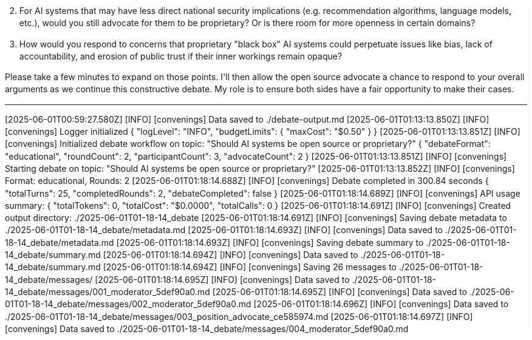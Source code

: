 2. For AI systems that may have less direct national security implications (e.g. recommendation algorithms, language models, etc.), would you still advocate for them to be proprietary? Or is there room for more openness in certain domains?

3. How would you respond to concerns that proprietary "black box" AI systems could perpetuate issues like bias, lack of accountability, and erosion of public trust if their inner workings remain opaque?

Please take a few minutes to expand on those points. I'll then allow the open source advocate a chance to respond to your overall arguments as we continue this constructive debate. My role is to ensure both sides have a fair opportunity to make their cases.

---

[2025-06-01T00:59:27.580Z] [INFO] [convenings] Data saved to ./debate-output.md
[2025-06-01T01:13:13.850Z] [INFO] [convenings] Logger initialized
{
  "logLevel": "INFO",
  "budgetLimits": {
    "maxCost": "$0.50"
  }
}
[2025-06-01T01:13:13.851Z] [INFO] [convenings] Initialized debate workflow on topic: "Should AI systems be open source or proprietary?"
{
  "debateFormat": "educational",
  "roundCount": 2,
  "participantCount": 3,
  "advocateCount": 2
}
[2025-06-01T01:13:13.851Z] [INFO] [convenings] Starting debate on topic: "Should AI systems be open source or proprietary?"
[2025-06-01T01:13:13.852Z] [INFO] [convenings] Format: educational, Rounds: 2
[2025-06-01T01:18:14.688Z] [INFO] [convenings] Debate completed in 300.84 seconds
{
  "totalTurns": 25,
  "completedRounds": 2,
  "debateCompleted": false
}
[2025-06-01T01:18:14.689Z] [INFO] [convenings] API usage summary:
{
  "totalTokens": 0,
  "totalCost": "$0.0000",
  "totalCalls": 0
}
[2025-06-01T01:18:14.691Z] [INFO] [convenings] Created output directory: ./2025-06-01T01-18-14_debate
[2025-06-01T01:18:14.691Z] [INFO] [convenings] Saving debate metadata to ./2025-06-01T01-18-14_debate/metadata.md
[2025-06-01T01:18:14.693Z] [INFO] [convenings] Data saved to ./2025-06-01T01-18-14_debate/metadata.md
[2025-06-01T01:18:14.693Z] [INFO] [convenings] Saving debate summary to ./2025-06-01T01-18-14_debate/summary.md
[2025-06-01T01:18:14.694Z] [INFO] [convenings] Data saved to ./2025-06-01T01-18-14_debate/summary.md
[2025-06-01T01:18:14.694Z] [INFO] [convenings] Saving 26 messages to ./2025-06-01T01-18-14_debate/messages/
[2025-06-01T01:18:14.695Z] [INFO] [convenings] Data saved to ./2025-06-01T01-18-14_debate/messages/001_moderator_5def90a0.md
[2025-06-01T01:18:14.695Z] [INFO] [convenings] Data saved to ./2025-06-01T01-18-14_debate/messages/002_moderator_5def90a0.md
[2025-06-01T01:18:14.696Z] [INFO] [convenings] Data saved to ./2025-06-01T01-18-14_debate/messages/003_position_advocate_ce585974.md
[2025-06-01T01:18:14.697Z] [INFO] [convenings] Data saved to ./2025-06-01T01-18-14_debate/messages/004_moderator_5def90a0.md